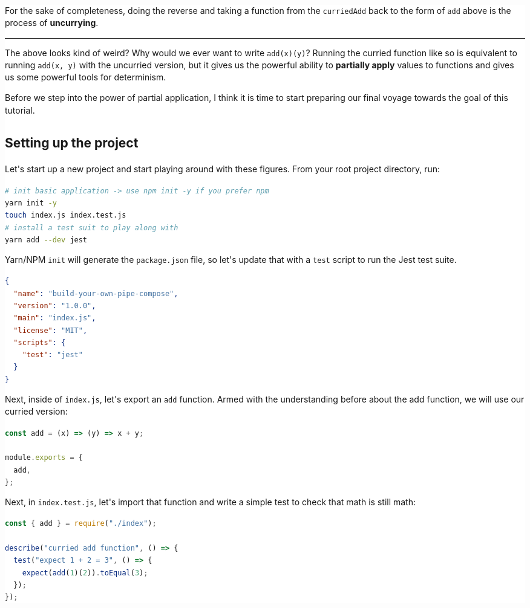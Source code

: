 
For the sake of completeness, doing the reverse and taking a function from the `curriedAdd` back to the form of `add` above is the process of **uncurrying**.

---

The above looks kind of weird? Why would we ever want to write `add(x)(y)`? Running the curried function like so is equivalent to running `add(x, y)` with the uncurried version, but it gives us the powerful ability to **partially apply** values to functions and gives us some powerful tools for determinism.

Before we step into the power of partial application, I think it is time to start preparing our final voyage towards the goal of this tutorial.

## Setting up the project

Let's start up a new project and start playing around with these figures. From your root project directory, run:

```bash
# init basic application -> use npm init -y if you prefer npm
yarn init -y
touch index.js index.test.js
# install a test suit to play along with
yarn add --dev jest
```

Yarn/NPM `init` will generate the `package.json` file, so let's update that with a `test` script to run the Jest test suite.

```json
{
  "name": "build-your-own-pipe-compose",
  "version": "1.0.0",
  "main": "index.js",
  "license": "MIT",
  "scripts": {
    "test": "jest"
  }
}
```

Next, inside of `index.js`, let's export an `add` function. Armed with the understanding before about the add function, we will use our curried version:

```js
const add = (x) => (y) => x + y;

module.exports = {
  add,
};
```

Next, in `index.test.js`, let's import that function and write a simple test to check that math is still math:

```js
const { add } = require("./index");

describe("curried add function", () => {
  test("expect 1 + 2 = 3", () => {
    expect(add(1)(2)).toEqual(3);
  });
});
```
